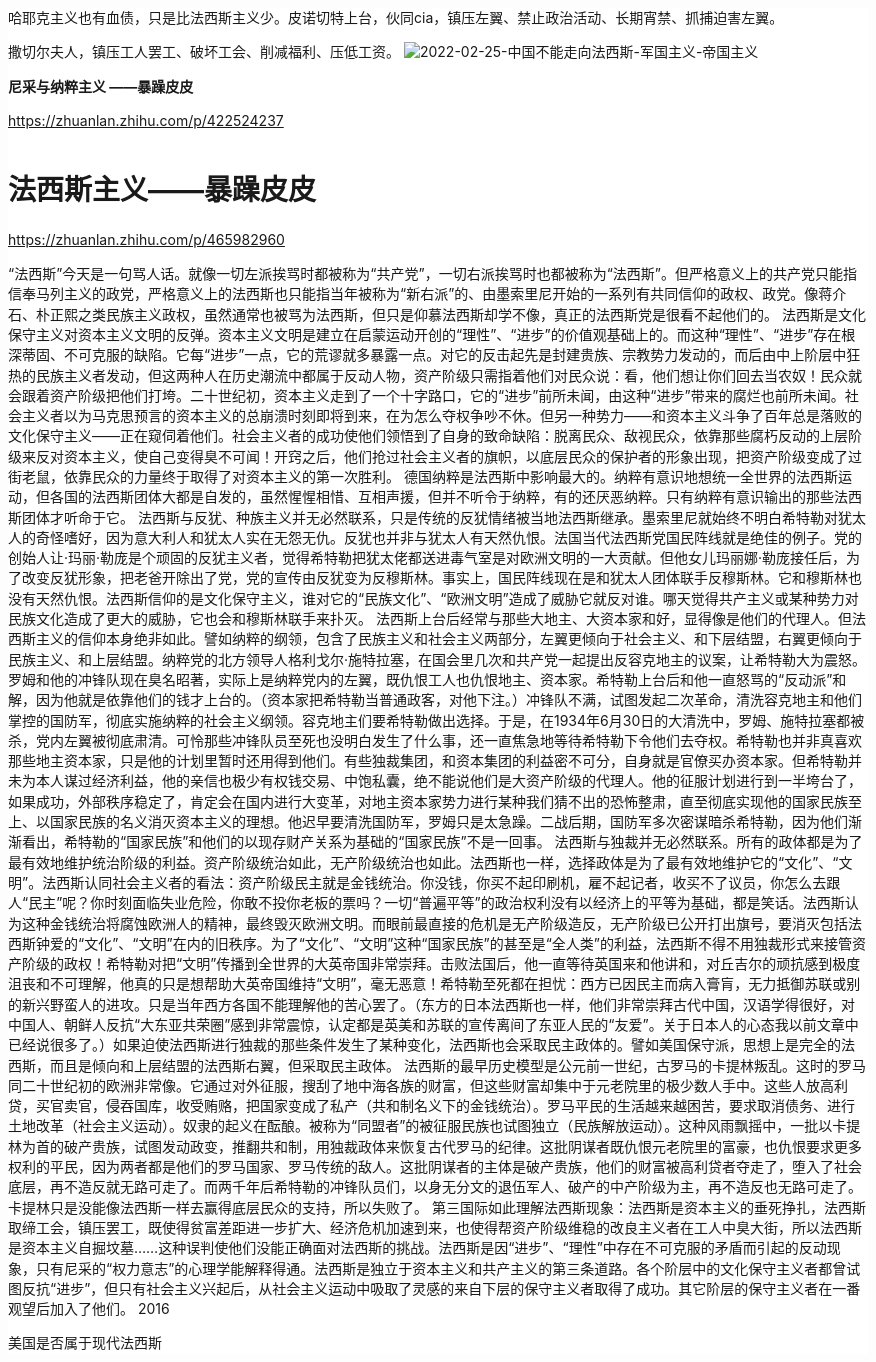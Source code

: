 哈耶克主义也有血债，只是比法西斯主义少。皮诺切特上台，伙同cia，镇压左翼、禁止政治活动、长期宵禁、抓捕迫害左翼。

撒切尔夫人，镇压工人罢工、破坏工会、削减福利、压低工资。
![2022-02-25-中国不能走向法西斯-军国主义-帝国主义](assets/2022-02-25-中国不能走向法西斯-军国主义-帝国主义.jpeg)

**尼采与纳粹主义 ——暴躁皮皮**

https://zhuanlan.zhihu.com/p/422524237

# 法西斯主义——暴躁皮皮

https://zhuanlan.zhihu.com/p/465982960

“法西斯”今天是一句骂人话。就像一切左派挨骂时都被称为“共产党”，一切右派挨骂时也都被称为“法西斯”。但严格意义上的共产党只能指信奉马列主义的政党，严格意义上的法西斯也只能指当年被称为“新右派”的、由墨索里尼开始的一系列有共同信仰的政权、政党。像蒋介石、朴正熙之类民族主义政权，虽然通常也被骂为法西斯，但只是仰慕法西斯却学不像，真正的法西斯党是很看不起他们的。
法西斯是文化保守主义对资本主义文明的反弹。资本主义文明是建立在启蒙运动开创的“理性”、“进步”的价值观基础上的。而这种“理性”、“进步”存在根深蒂固、不可克服的缺陷。它每“进步”一点，它的荒谬就多暴露一点。对它的反击起先是封建贵族、宗教势力发动的，而后由中上阶层中狂热的民族主义者发动，但这两种人在历史潮流中都属于反动人物，资产阶级只需指着他们对民众说：看，他们想让你们回去当农奴！民众就会跟着资产阶级把他们打垮。二十世纪初，资本主义走到了一个十字路口，它的“进步”前所未闻，由这种“进步”带来的腐烂也前所未闻。社会主义者以为马克思预言的资本主义的总崩溃时刻即将到来，在为怎么夺权争吵不休。但另一种势力——和资本主义斗争了百年总是落败的文化保守主义——正在窥伺着他们。社会主义者的成功使他们领悟到了自身的致命缺陷：脱离民众、敌视民众，依靠那些腐朽反动的上层阶级来反对资本主义，使自己变得臭不可闻！开窍之后，他们抢过社会主义者的旗帜，以底层民众的保护者的形象出现，把资产阶级变成了过街老鼠，依靠民众的力量终于取得了对资本主义的第一次胜利。
德国纳粹是法西斯中影响最大的。纳粹有意识地想统一全世界的法西斯运动，但各国的法西斯团体大都是自发的，虽然惺惺相惜、互相声援，但并不听令于纳粹，有的还厌恶纳粹。只有纳粹有意识输出的那些法西斯团体才听命于它。
法西斯与反犹、种族主义并无必然联系，只是传统的反犹情绪被当地法西斯继承。墨索里尼就始终不明白希特勒对犹太人的奇怪嗜好，因为意大利人和犹太人实在无怨无仇。反犹也并非与犹太人有天然仇恨。法国当代法西斯党国民阵线就是绝佳的例子。党的创始人让·玛丽·勒庞是个顽固的反犹主义者，觉得希特勒把犹太佬都送进毒气室是对欧洲文明的一大贡献。但他女儿玛丽娜·勒庞接任后，为了改变反犹形象，把老爸开除出了党，党的宣传由反犹变为反穆斯林。事实上，国民阵线现在是和犹太人团体联手反穆斯林。它和穆斯林也没有天然仇恨。法西斯信仰的是文化保守主义，谁对它的“民族文化”、“欧洲文明”造成了威胁它就反对谁。哪天觉得共产主义或某种势力对民族文化造成了更大的威胁，它也会和穆斯林联手来扑灭。
法西斯上台后经常与那些大地主、大资本家和好，显得像是他们的代理人。但法西斯主义的信仰本身绝非如此。譬如纳粹的纲领，包含了民族主义和社会主义两部分，左翼更倾向于社会主义、和下层结盟，右翼更倾向于民族主义、和上层结盟。纳粹党的北方领导人格利戈尔·施特拉塞，在国会里几次和共产党一起提出反容克地主的议案，让希特勒大为震怒。罗姆和他的冲锋队现在臭名昭著，实际上是纳粹党内的左翼，既仇恨工人也仇恨地主、资本家。希特勒上台后和他一直怒骂的“反动派”和解，因为他就是依靠他们的钱才上台的。（资本家把希特勒当普通政客，对他下注。）冲锋队不满，试图发起二次革命，清洗容克地主和他们掌控的国防军，彻底实施纳粹的社会主义纲领。容克地主们要希特勒做出选择。于是，在1934年6月30日的大清洗中，罗姆、施特拉塞都被杀，党内左翼被彻底肃清。可怜那些冲锋队员至死也没明白发生了什么事，还一直焦急地等待希特勒下令他们去夺权。希特勒也并非真喜欢那些地主资本家，只是他的计划里暂时还用得到他们。有些独裁集团，和资本集团的利益密不可分，自身就是官僚买办资本家。但希特勒并未为本人谋过经济利益，他的亲信也极少有权钱交易、中饱私囊，绝不能说他们是大资产阶级的代理人。他的征服计划进行到一半垮台了，如果成功，外部秩序稳定了，肯定会在国内进行大变革，对地主资本家势力进行某种我们猜不出的恐怖整肃，直至彻底实现他的国家民族至上、以国家民族的名义消灭资本主义的理想。他迟早要清洗国防军，罗姆只是太急躁。二战后期，国防军多次密谋暗杀希特勒，因为他们渐渐看出，希特勒的“国家民族”和他们的以现存财产关系为基础的“国家民族”不是一回事。
法西斯与独裁并无必然联系。所有的政体都是为了最有效地维护统治阶级的利益。资产阶级统治如此，无产阶级统治也如此。法西斯也一样，选择政体是为了最有效地维护它的“文化”、“文明”。法西斯认同社会主义者的看法：资产阶级民主就是金钱统治。你没钱，你买不起印刷机，雇不起记者，收买不了议员，你怎么去跟人“民主”呢？你时刻面临失业危险，你敢不投你老板的票吗？一切“普遍平等”的政治权利没有以经济上的平等为基础，都是笑话。法西斯认为这种金钱统治将腐蚀欧洲人的精神，最终毁灭欧洲文明。而眼前最直接的危机是无产阶级造反，无产阶级已公开打出旗号，要消灭包括法西斯钟爱的“文化”、“文明”在内的旧秩序。为了“文化”、“文明”这种“国家民族”的甚至是“全人类”的利益，法西斯不得不用独裁形式来接管资产阶级的政权！希特勒对把“文明”传播到全世界的大英帝国非常崇拜。击败法国后，他一直等待英国来和他讲和，对丘吉尔的顽抗感到极度沮丧和不可理解，他真的只是想帮助大英帝国维持“文明”，毫无恶意！希特勒至死都在担忧：西方已因民主而病入膏肓，无力抵御苏联或别的新兴野蛮人的进攻。只是当年西方各国不能理解他的苦心罢了。（东方的日本法西斯也一样，他们非常崇拜古代中国，汉语学得很好，对中国人、朝鲜人反抗“大东亚共荣圈”感到非常震惊，认定都是英美和苏联的宣传离间了东亚人民的“友爱”。关于日本人的心态我以前文章中已经说很多了。）如果迫使法西斯进行独裁的那些条件发生了某种变化，法西斯也会采取民主政体的。譬如美国保守派，思想上是完全的法西斯，而且是倾向和上层结盟的法西斯右翼，但采取民主政体。
法西斯的最早历史模型是公元前一世纪，古罗马的卡提林叛乱。这时的罗马同二十世纪初的欧洲非常像。它通过对外征服，搜刮了地中海各族的财富，但这些财富却集中于元老院里的极少数人手中。这些人放高利贷，买官卖官，侵吞国库，收受贿赂，把国家变成了私产（共和制名义下的金钱统治）。罗马平民的生活越来越困苦，要求取消债务、进行土地改革（社会主义运动）。奴隶的起义在酝酿。被称为“同盟者”的被征服民族也试图独立（民族解放运动）。这种风雨飘摇中，一批以卡提林为首的破产贵族，试图发动政变，推翻共和制，用独裁政体来恢复古代罗马的纪律。这批阴谋者既仇恨元老院里的富豪，也仇恨要求更多权利的平民，因为两者都是他们的罗马国家、罗马传统的敌人。这批阴谋者的主体是破产贵族，他们的财富被高利贷者夺走了，堕入了社会底层，再不造反就无路可走了。而两千年后希特勒的冲锋队员们，以身无分文的退伍军人、破产的中产阶级为主，再不造反也无路可走了。卡提林只是没能像法西斯一样去赢得底层民众的支持，所以失败了。
第三国际如此理解法西斯现象：法西斯是资本主义的垂死挣扎，法西斯取缔工会，镇压罢工，既使得贫富差距进一步扩大、经济危机加速到来，也使得帮资产阶级维稳的改良主义者在工人中臭大街，所以法西斯是资本主义自掘坟墓……这种误判使他们没能正确面对法西斯的挑战。法西斯是因“进步”、“理性”中存在不可克服的矛盾而引起的反动现象，只有尼采的“权力意志”的心理学能解释得通。法西斯是独立于资本主义和共产主义的第三条道路。各个阶层中的文化保守主义者都曾试图反抗“进步”，但只有社会主义兴起后，从社会主义运动中吸取了灵感的来自下层的保守主义者取得了成功。其它阶层的保守主义者在一番观望后加入了他们。
2016

美国是否属于现代法西斯
